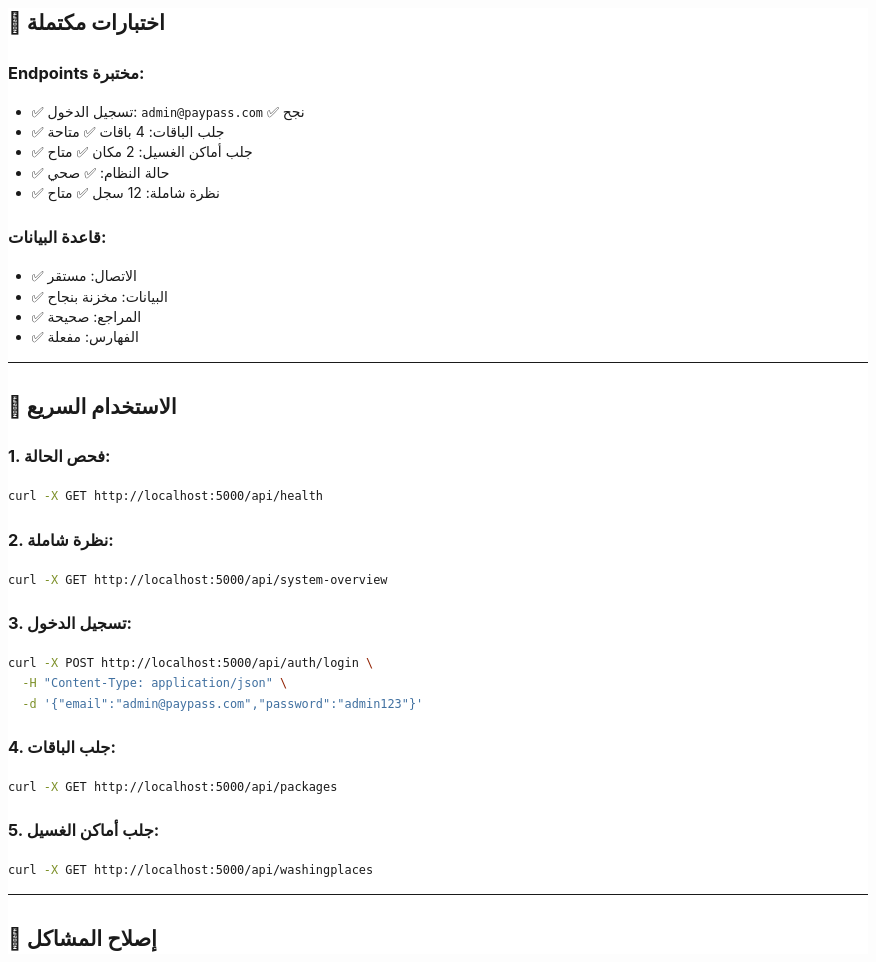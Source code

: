 
## 🧪 **اختبارات مكتملة**

### **Endpoints مختبرة:**
- ✅ تسجيل الدخول: `admin@paypass.com` ✅ نجح
- ✅ جلب الباقات: 4 باقات ✅ متاحة
- ✅ جلب أماكن الغسيل: 2 مكان ✅ متاح
- ✅ حالة النظام: ✅ صحي
- ✅ نظرة شاملة: 12 سجل ✅ متاح

### **قاعدة البيانات:**
- ✅ الاتصال: مستقر
- ✅ البيانات: مخزنة بنجاح
- ✅ المراجع: صحيحة
- ✅ الفهارس: مفعلة

---

## 🎯 **الاستخدام السريع**

### **1. فحص الحالة:**
```bash
curl -X GET http://localhost:5000/api/health
```

### **2. نظرة شاملة:**
```bash
curl -X GET http://localhost:5000/api/system-overview
```

### **3. تسجيل الدخول:**
```bash
curl -X POST http://localhost:5000/api/auth/login \
  -H "Content-Type: application/json" \
  -d '{"email":"admin@paypass.com","password":"admin123"}'
```

### **4. جلب الباقات:**
```bash
curl -X GET http://localhost:5000/api/packages
```

### **5. جلب أماكن الغسيل:**
```bash
curl -X GET http://localhost:5000/api/washingplaces
```

---

## 🚨 **إصلاح المشاكل**
